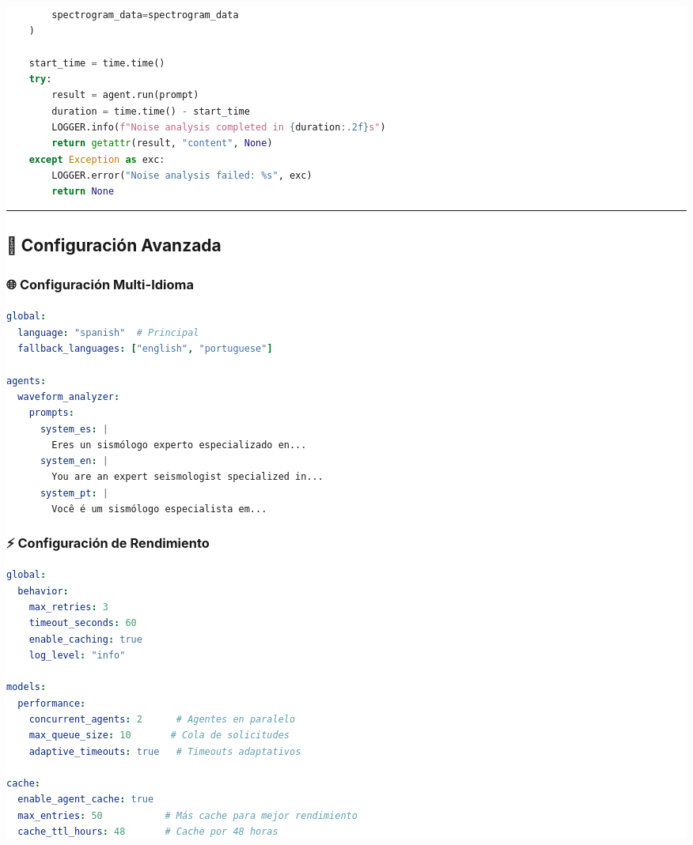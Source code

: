 ```python
        spectrogram_data=spectrogram_data
    )
    
    start_time = time.time()
    try:
        result = agent.run(prompt)
        duration = time.time() - start_time
        LOGGER.info(f"Noise analysis completed in {duration:.2f}s")
        return getattr(result, "content", None)
    except Exception as exc:
        LOGGER.error("Noise analysis failed: %s", exc)
        return None
```

---

## 🔧 Configuración Avanzada

### 🌐 **Configuración Multi-Idioma**

```yaml
global:
  language: "spanish"  # Principal
  fallback_languages: ["english", "portuguese"]
  
agents:
  waveform_analyzer:
    prompts:
      system_es: |
        Eres un sismólogo experto especializado en...
      system_en: |
        You are an expert seismologist specialized in...
      system_pt: |
        Você é um sismólogo especialista em...
```

### ⚡ **Configuración de Rendimiento**

```yaml
global:
  behavior:
    max_retries: 3
    timeout_seconds: 60
    enable_caching: true
    log_level: "info"
    
models:
  performance:
    concurrent_agents: 2      # Agentes en paralelo
    max_queue_size: 10       # Cola de solicitudes
    adaptive_timeouts: true   # Timeouts adaptativos
    
cache:
  enable_agent_cache: true
  max_entries: 50           # Más cache para mejor rendimiento
  cache_ttl_hours: 48       # Cache por 48 horas
```
